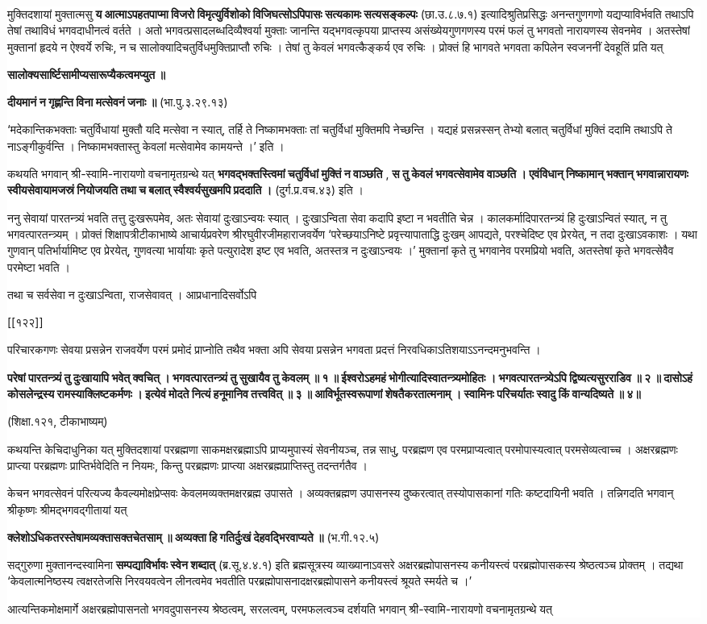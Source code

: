 मुक्तिदशायां मुक्तात्मसु **य  आत्माऽपहतपाप्मा विजरो विमृत्युर्विशोको विजिघत्सोऽपिपासः सत्यकामः सत्यसङ्कल्पः** (छा.उ.८.७.१) इत्यादिश्रुतिप्रसिद्धः अनन्तगुणगणो यद्यप्याविर्भवति तथाऽपि तेषां तथाविधं भगवदाधीनत्वं वर्तते । अतो भगवत्प्रसादलब्धदिव्यैश्वर्या मुक्ताः जानन्ति यद्भगवत्कृपया प्राप्तस्य असंख्येयगुणगणस्य परमं फलं तु भगवतो नारायणस्य सेवनमेव । अतस्तेषां मुक्तानां हृदये न ऐश्वर्ये रुचिः, न च सालोक्यादिचतुर्विधमुक्तिप्राप्तौ रुचिः । तेषां तु केवलं भगवत्कैङ्कर्य एव रुचिः । प्रोक्तं हि भागवते भगवता कपिलेन स्वजननीं देवहूतिं प्रति यत्

**सालोक्यसार्ष्टिसामीप्यसारूप्यैकत्वमप्युत ॥** 

**दीयमानं न गृह्णन्ति विना मत्सेवनं जनाः ॥** (भा.पु.३.२९.१३)

‘मदेकान्तिकभक्ताः चतुर्विधायां मुक्तौ यदि मत्सेवा न स्यात्, तर्हि ते निष्कामभक्ताः तां चतुर्विधां मुक्तिमपि नेच्छन्ति । यद्यहं प्रसन्नस्सन् तेभ्यो बलात् चतुर्विधां मुक्तिं ददामि तथाऽपि ते नाऽङ्गीकुर्वन्ति । निष्कामभक्तास्तु केवलां मत्सेवामेव कामयन्ते ।’ इति ।

कथयति भगवान् श्री-स्वामि-नारायणो वचनामृतग्रन्थे यत् **भगवद्भक्तस्त्विमां चतुर्विधां मुक्तिं न वाञ्छति** ,  **स तु केवलं भगवत्सेवामेव वाञ्छति । एवंविधान् निष्कामान् भक्तान् भगवान्नारायणः स्वीयसेवायामजस्रं नियोजयति तथा च बलात् स्वैश्वर्यसुखमपि प्रददाति ।** (दुर्ग.प्र.वच.४३) इति ।

ननु सेवायां पारतन्त्र्यं भवति तत्तु दुःखरूपमेव, अतः सेवायां दुःखाऽन्वयः स्यात् । दुःखाऽन्विता सेवा कदापि इष्टा न भवतीति चेन्न । कालकर्मादिपारतन्त्र्यं हि दुःखाऽन्वितं स्यात्, न तु भगवत्पारतन्त्र्यम् । प्रोक्तं शिक्षापत्रीटीकाभाष्ये आचार्यप्रवरेण श्रीरघुवीरजीमहाराजवर्येण ‘परेच्छयाऽनिष्टे प्रवृत्त्यापाताद्धि दुःखम् आपद्यते, परश्चेदिष्ट एव प्रेरयेत्, न तदा दुःखाऽवकाशः । यथा गुणवान् पतिर्भार्यामिष्ट एव प्रेरयेत्, गुणवत्या भार्यायाः कृते पत्युरादेश इष्ट एव भवति, अतस्तत्र न दुःखाऽन्वयः ।’ मुक्तानां कृते तु भगवानेव परमप्रियो भवति, अतस्तेषां कृते भगवत्सेवैव परमेष्टा भवति ।

तथा च सर्वसेवा न दुःखाऽन्विता, राजसेवावत् । आप्रधानादिसर्वोऽपि



[[१२२]]

परिचारकगणः सेवया प्रसन्नेन राजवर्येण परमं प्रमोदं प्राप्नोति तथैव भक्ता अपि सेवया प्रसन्नेन भगवता प्रदत्तं निरवधिकाऽतिशयाऽऽनन्दमनुभवन्ति ।

**परेषां पारतन्त्र्यं तु दुःखायापि भवेत् क्वचित् । भगवत्पारतन्त्र्यं तु सुखायैव तु केवलम् ॥ १ ॥ ईश्वरोऽहमहं भोगीत्यादिस्वातन्त्र्यमोहितः । भगवत्पारतन्त्र्येऽपि द्विष्यत्यसुरराडिव ॥ २ ॥ दासोऽहं कोसलेन्द्रस्य रामस्याक्लिष्टकर्मणः । इत्येवं मोदते नित्यं हनूमानिव तत्त्ववित् ॥ ३ ॥ आविर्भूतस्वरूपाणां शेषतैकरतात्मनाम् । स्वामिनः परिचर्यातः स्वादु किं वान्यदिष्यते ॥ ४॥** 

(शिक्षा.१२१, टीकाभाष्यम्)

कथयन्ति केचिदाधुनिका यत् मुक्तिदशायां परब्रह्मणा साकमक्षरब्रह्माऽपि प्राप्यमुपास्यं सेवनीयञ्च, तन्न साधु, परब्रह्मण एव परमप्राप्यत्वात् परमोपास्यत्वात् परमसेव्यत्वाच्च । अक्षरब्रह्मणः प्राप्त्या परब्रह्मणः प्राप्तिर्भवेदिति न नियमः, किन्तु परब्रह्मणः प्राप्त्या अक्षरब्रह्मप्राप्तिस्तु तदन्तर्गतैव ।

केचन भगवत्सेवनं परित्यज्य कैवल्यमोक्षप्रेप्सवः केवलमव्यक्तमक्षरब्रह्म उपासते । अव्यक्तब्रह्मण उपासनस्य दुष्करत्वात् तस्योपासकानां गतिः कष्टदायिनी भवति । तन्निगदति भगवान् श्रीकृष्णः श्रीमद्भगवद्गीतायां यत्

**क्लेशोऽधिकतरस्तेषामव्यक्तासक्तचेतसाम् ॥  अव्यक्ता हि गतिर्दुःखं देहवद्भिरवाप्यते ॥** (भ.गी.१२.५)

सद्गुरुणा मुक्तानन्दस्वामिना **सम्पद्याविर्भावः स्वेन शब्दात्** (ब्र.सू.४.४.१) इति ब्रह्मसूत्रस्य व्याख्यानाऽवसरे अक्षरब्रह्मोपासनस्य कनीयस्त्वं परब्रह्मोपासकस्य श्रेष्ठत्वञ्च प्रोक्तम् । तद्यथा ‘केवलात्मनिष्ठस्य त्वक्षरतेजसि निरवयवत्वेन लीनत्वमेव भवतीति परब्रह्मोपासनादक्षरब्रह्मोपासने कनीयस्त्वं श्रूयते स्मर्यते च ।’

आत्यन्तिकमोक्षमार्गे अक्षरब्रह्मोपासनतो भगवदुपासनस्य श्रेष्ठत्वम्, सरलत्वम्, परमफलत्वञ्च दर्शयति भगवान् श्री-स्वामि-नारायणो वचनामृतग्रन्थे यत्

